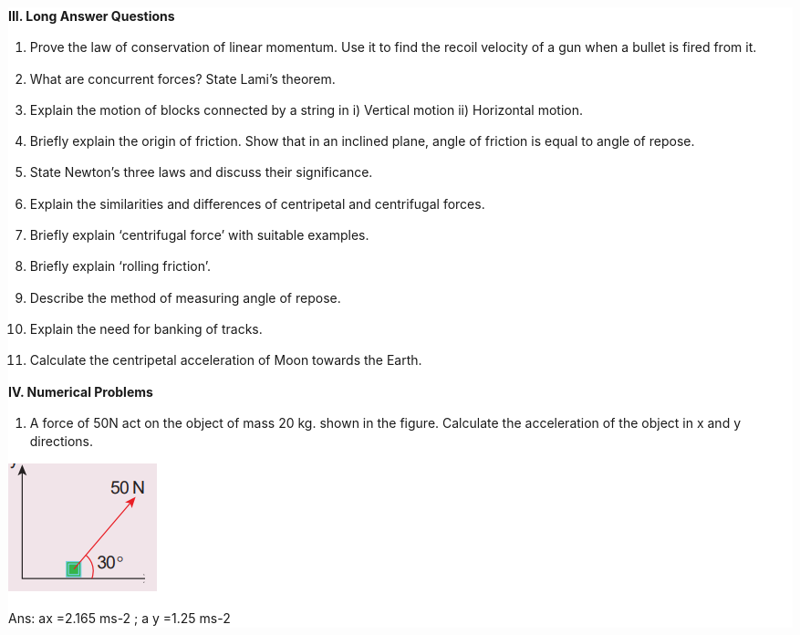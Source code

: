 

**III. Long Answer Questions**

1. Prove the law of conservation of linear 
momentum. Use it to find the recoil 
velocity of a gun when a bullet is fired 
from it.

2. What are concurrent forces? State 
Lami’s theorem.

3. Explain the motion of blocks connected 
by a string in i) Vertical motion ii) 
Horizontal motion.

4. Briefly explain the origin of friction. 
Show that in an inclined plane, angle 
of friction is equal to angle of repose.

5. State Newton’s three laws and discuss 
their significance. 

6. Explain the similarities and differences 
of centripetal and centrifugal forces.

7. Briefly explain ‘centrifugal force’ with 
suitable examples.

8. Briefly explain ‘rolling friction’.

9. Describe the method of measuring 
angle of repose.

10. Explain the need for banking of tracks.

11. Calculate the centripetal acceleration 
of Moon towards the Earth.


**IV. Numerical Problems**

1. A force of 50N act on the object of mass 
20 kg. shown in the figure. Calculate 
the acceleration of the object in x and y 
directions.

![alt text](../media/img181.png)

Ans: ax
=2.165 ms-2
; a
y
=1.25 ms-2

